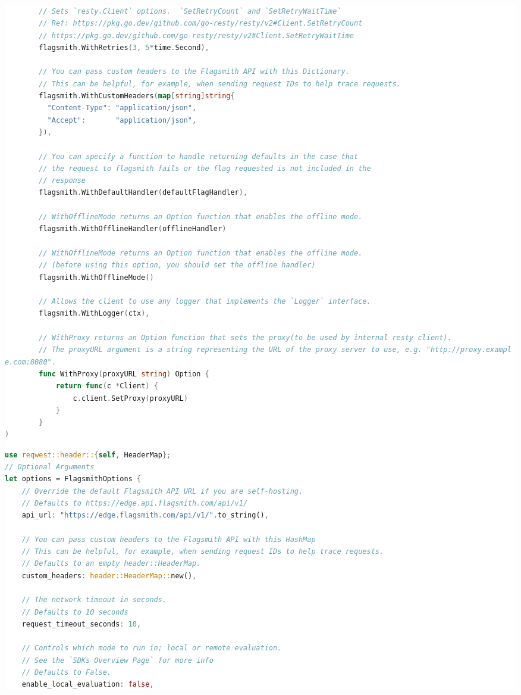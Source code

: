 ```go
        // Sets `resty.Client` options.  `SetRetryCount` and `SetRetryWaitTime`
        // Ref: https://pkg.go.dev/github.com/go-resty/resty/v2#Client.SetRetryCount
        // https://pkg.go.dev/github.com/go-resty/resty/v2#Client.SetRetryWaitTime
        flagsmith.WithRetries(3, 5*time.Second),

        // You can pass custom headers to the Flagsmith API with this Dictionary.
        // This can be helpful, for example, when sending request IDs to help trace requests.
        flagsmith.WithCustomHeaders(map[string]string{
          "Content-Type": "application/json",
          "Accept":       "application/json",
        }),

        // You can specify a function to handle returning defaults in the case that
        // the request to flagsmith fails or the flag requested is not included in the
        // response
        flagsmith.WithDefaultHandler(defaultFlagHandler),

        // WithOfflineMode returns an Option function that enables the offline mode.
        flagsmith.WithOfflineHandler(offlineHandler)

        // WithOfflineMode returns an Option function that enables the offline mode.
        // (before using this option, you should set the offline handler)
        flagsmith.WithOfflineMode()

        // Allows the client to use any logger that implements the `Logger` interface.
        flagsmith.WithLogger(ctx),

        // WithProxy returns an Option function that sets the proxy(to be used by internal resty client).
        // The proxyURL argument is a string representing the URL of the proxy server to use, e.g. "http://proxy.example.com:8080".
        func WithProxy(proxyURL string) Option {
            return func(c *Client) {
                c.client.SetProxy(proxyURL)
            }
        }
)
```

</TabItem>
<TabItem value="rust" label="Rust">

```rust
use reqwest::header::{self, HeaderMap};
// Optional Arguments
let options = FlagsmithOptions {
    // Override the default Flagsmith API URL if you are self-hosting.
    // Defaults to https://edge.api.flagsmith.com/api/v1/
    api_url: "https://edge.flagsmith.com/api/v1/".to_string(),

    // You can pass custom headers to the Flagsmith API with this HashMap
    // This can be helpful, for example, when sending request IDs to help trace requests.
    // Defaults to an empty header::HeaderMap.
    custom_headers: header::HeaderMap::new(),

    // The network timeout in seconds.
    // Defaults to 10 seconds
    request_timeout_seconds: 10,

    // Controls which mode to run in; local or remote evaluation.
    // See the `SDKs Overview Page` for more info
    // Defaults to False.
    enable_local_evaluation: false,

```